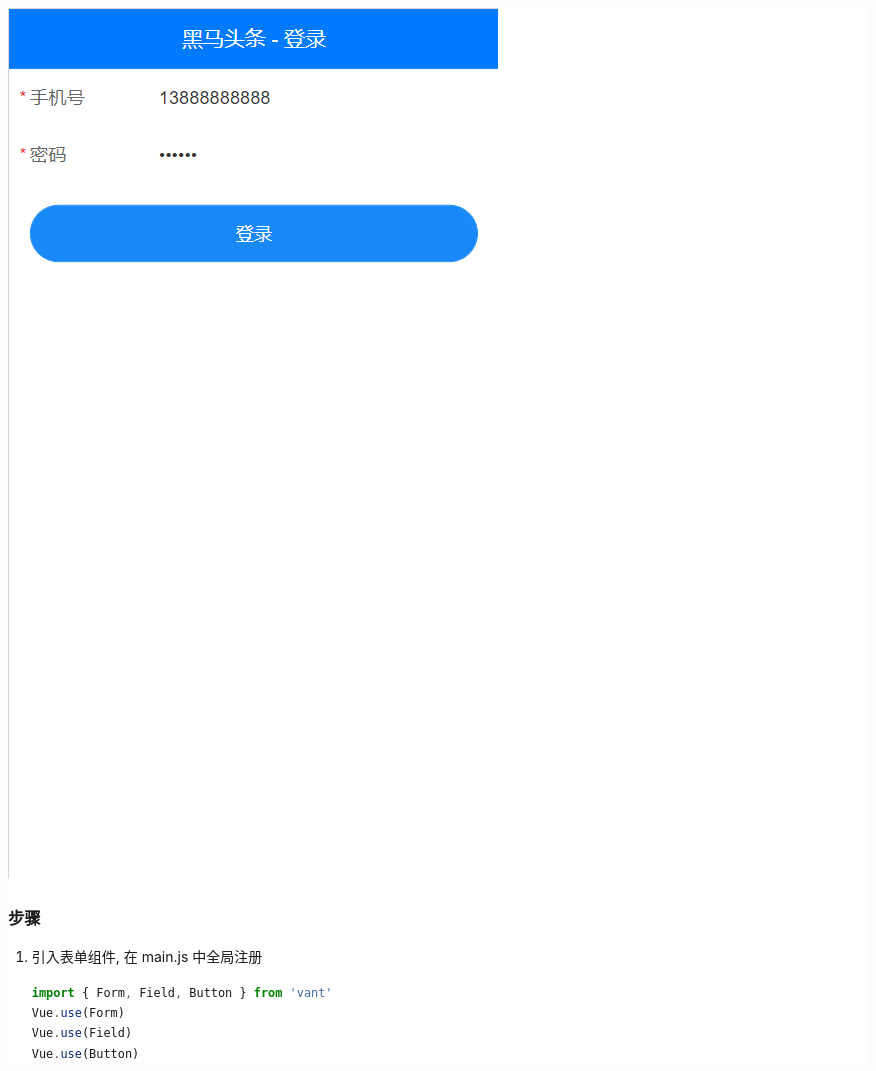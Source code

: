  ![image-20210710183800161](images/image-20210710183800161.png)

### 步骤

1. 引入表单组件, 在 main.js 中全局注册

   ```js
   import { Form, Field, Button } from 'vant'
   Vue.use(Form)
   Vue.use(Field)
   Vue.use(Button)
   ```
